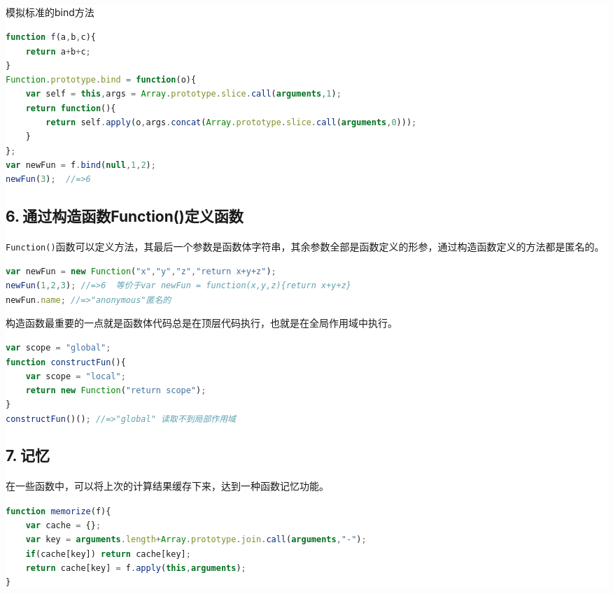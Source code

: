 ```javascript
```
模拟标准的bind方法
```javascript
function f(a,b,c){
    return a+b+c;
}
Function.prototype.bind = function(o){
    var self = this,args = Array.prototype.slice.call(arguments,1);
    return function(){
        return self.apply(o,args.concat(Array.prototype.slice.call(arguments,0)));
    }
};
var newFun = f.bind(null,1,2);
newFun(3);  //=>6
```
## 6. 通过构造函数Function()定义函数

`Function()`函数可以定义方法，其最后一个参数是函数体字符串，其余参数全部是函数定义的形参，通过构造函数定义的方法都是匿名的。
```javascript
var newFun = new Function("x","y","z","return x+y+z");
newFun(1,2,3); //=>6  等价于var newFun = function(x,y,z){return x+y+z}
newFun.name; //=>"anonymous"匿名的
```
构造函数最重要的一点就是函数体代码总是在顶层代码执行，也就是在全局作用域中执行。
```javascript
var scope = "global";
function constructFun(){
    var scope = "local";
    return new Function("return scope");
}
constructFun()(); //=>"global" 读取不到局部作用域
```
## 7. 记忆

在一些函数中，可以将上次的计算结果缓存下来，达到一种函数记忆功能。
```javascript
function memorize(f){
    var cache = {};
    var key = arguments.length+Array.prototype.join.call(arguments,"-");
    if(cache[key]) return cache[key];
    return cache[key] = f.apply(this,arguments);
}
```
